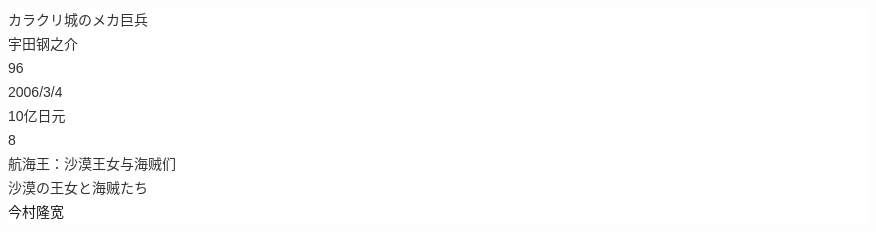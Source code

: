 </td>
<td style="padding: 2px 10px; border-left: none; border-right-width: 1px; border-right-color: #e6e6e6; border-top: none; border-bottom-width: 1px; border-bottom-color: #e6e6e6; background: #ffffff;" valign="center" width="208">
<p style="margin: 0px; text-indent: 0px; text-align: left; vertical-align: middle; line-height: 24px;"><span style="font-family: Helvetica; color: #333333; letter-spacing: 0px;"><span style="font-family: Helvetica;">カラクリ城のメカ巨兵</span></span></p>
</td>
<td style="padding: 2px 10px; border-left: none; border-right-width: 1px; border-right-color: #e6e6e6; border-top: none; border-bottom-width: 1px; border-bottom-color: #e6e6e6; background: #ffffff;" valign="center" width="68">
<p style="margin: 0px; text-indent: 0px; text-align: left; vertical-align: middle; line-height: 24px;"><span style="font-family: Helvetica; color: #333333; letter-spacing: 0px;"><span style="font-family: Helvetica;">宇田钢之介</span></span></p>
</td>
<td style="padding: 2px 10px; border-left: none; border-right-width: 1px; border-right-color: #e6e6e6; border-top: none; border-bottom-width: 1px; border-bottom-color: #e6e6e6; background: #ffffff;" valign="center" width="57">
<p style="margin: 0px; text-indent: 0px; text-align: left; vertical-align: middle; line-height: 24px;"><span style="font-family: Helvetica; color: #333333; letter-spacing: 0px;">96</span></p>
</td>
<td style="padding: 2px 10px; border-left: none; border-right-width: 1px; border-right-color: #e6e6e6; border-top: none; border-bottom-width: 1px; border-bottom-color: #e6e6e6; background: #ffffff;" valign="center" width="73">
<p style="margin: 0px; text-indent: 0px; text-align: left; vertical-align: middle; line-height: 24px;"><span style="font-family: Helvetica; color: #333333; letter-spacing: 0px;">2006/3/4</span></p>
</td>
<td style="padding: 2px 10px; border-left: none; border-right-width: 1px; border-right-color: #e6e6e6; border-top: none; border-bottom-width: 1px; border-bottom-color: #e6e6e6; background: #ffffff;" valign="center" width="83">
<p style="margin: 0px; text-indent: 0px; text-align: left; vertical-align: middle; line-height: 24px;"><span style="font-family: Helvetica; color: #333333; letter-spacing: 0px;">10亿日元</span></p>
</td>
</tr>
<tr style="height: 22px;">
<td style="padding: 2px 10px; border-left-width: 1px; border-left-color: #e6e6e6; border-right-width: 1px; border-right-color: #e6e6e6; border-top: none; border-bottom-width: 1px; border-bottom-color: #e6e6e6; background: #ffffff;" valign="center" width="33">
<p style="margin: 0px; text-indent: 0px; text-align: left; vertical-align: middle; line-height: 24px;"><span style="font-family: Helvetica; color: #333333; letter-spacing: 0px;">8</span></p>
</td>
<td style="padding: 2px 10px; border-left: none; border-right-width: 1px; border-right-color: #e6e6e6; border-top: none; border-bottom-width: 1px; border-bottom-color: #e6e6e6; background: #ffffff;" valign="center" width="170">
<p style="margin: 0px; text-indent: 0px; text-align: left; vertical-align: middle; line-height: 24px;"><span style="color: #333333; letter-spacing: 0px; font-family: Helvetica;">航海王：沙漠王女与海贼们</span></p>
</td>
<td style="padding: 2px 10px; border-left: none; border-right-width: 1px; border-right-color: #e6e6e6; border-top: none; border-bottom-width: 1px; border-bottom-color: #e6e6e6; background: #ffffff;" valign="center" width="208">
<p style="margin: 0px; text-indent: 0px; text-align: left; vertical-align: middle; line-height: 24px;"><span style="color: #333333; letter-spacing: 0px; font-family: Helvetica;">沙漠の王女と海贼たち</span></p>
</td>
<td style="padding: 2px 10px; border-left: none; border-right-width: 1px; border-right-color: #e6e6e6; border-top: none; border-bottom-width: 1px; border-bottom-color: #e6e6e6; background: #ffffff;" valign="center" width="68">
<p style="margin: 0px; text-indent: 0px; text-align: left; vertical-align: middle; line-height: 24px;"><span style="letter-spacing: 0px; font-family: Helvetica;">今村隆宽</span></p>
</td>
<td style="padding: 2px 10px; border-left: none; border-right-width: 1px; border-right-color: #e6e6e6; border-top: none; border-bottom-width: 1px; border-bottom-color: #e6e6e6; background: #ffffff;" rowspan="3" valign="center">